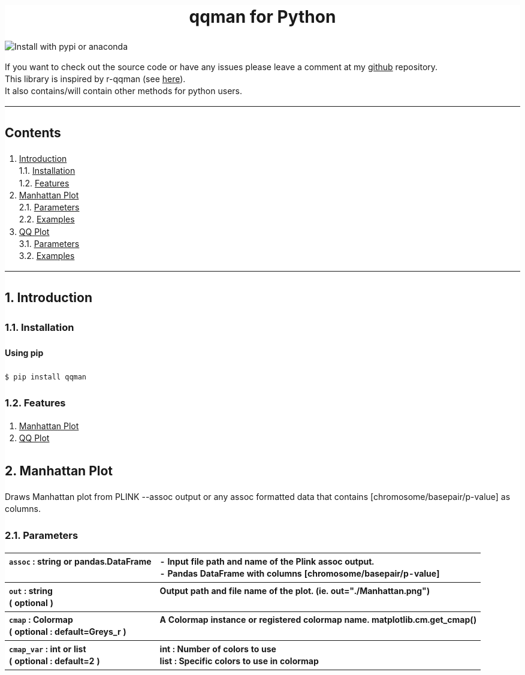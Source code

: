 <h1 style="text-align:center">qqman for Python</h1>

![Install with pypi or anaconda](https://img.shields.io/badge/version-v1.0.5-green)

If you want to check out the source code or have any issues please leave a comment at my [github](https://github.com/satchellhong/qqman) repository. <br>
This library is inspired by r-qqman (see [here](https://github.com/stephenturner/qqman)). <br>
It also contains/will contain other methods for python users.<br>

---
## Contents
1. [Introduction](#h1)<br>
1.1. [Installation](#h11)<br>
1.2. [Features](#h12)<br>
2. [Manhattan Plot](#h2)<br>
2.1. [Parameters](#h21)<br>
2.2. [Examples](#h22)<br>
3. [QQ Plot](#h3)<br>
3.1. [Parameters](#h31)<br>
3.2. [Examples](#h32)<br>
---

## <a name="h1">1. Introduction</a>
### <a name="h11">1.1. Installation</a>
#### Using pip
```console
$ pip install qqman
```

### <a name="h12">1.2. Features</a>
1. [Manhattan Plot](#h2)<br>
2. [QQ Plot](#h3)<br>

## <a name="h2">2. Manhattan Plot</a>

Draws Manhattan plot from PLINK --assoc output or any assoc formatted data that contains [chromosome/basepair/p-value] as columns.

### <a name="h21">2.1. Parameters</a>
<table style="border-collapse: collapse; border: none; text-align: left;">
<tr>
<th>
<code>assoc</code> : string or pandas.DataFrame
</th>
<th>
- Input file path and name of the Plink assoc output.<br>
- Pandas DataFrame with columns [chromosome/basepair/p-value]
</th>
</tr>
<tr>
<th><code>out</code> : string<br>( optional )</th>
<th>Output path and file name of the plot. (ie. out="./Manhattan.png")</th>
</tr>
<tr>
<th><code>cmap</code> : Colormap<br>( optional : default=Greys_r )</th>
<th>A Colormap instance or registered colormap name. matplotlib.cm.get_cmap()</th>
</tr>
<tr>
<th><code>cmap_var</code> : int or list<br>( optional : default=2 )</th>
<th>int : Number of colors to use<br>list : Specific colors to use in colormap</th>
</tr>